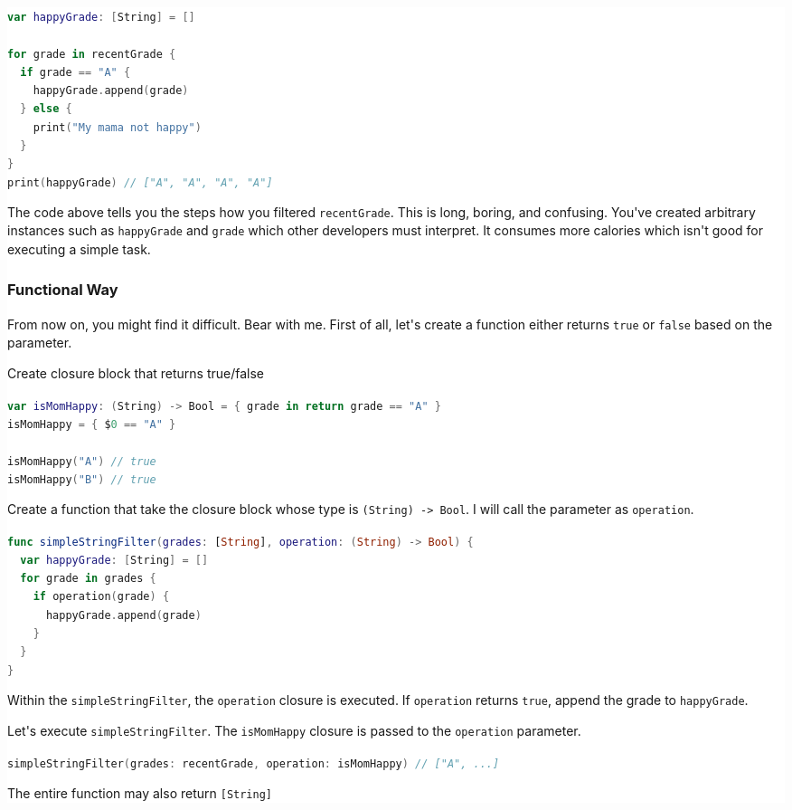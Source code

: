 ```swift
var happyGrade: [String] = []

for grade in recentGrade {
  if grade == "A" {
    happyGrade.append(grade)
  } else {
    print("My mama not happy")
  }
}
print(happyGrade) // ["A", "A", "A", "A"]
```

The code above tells you the steps how you filtered `recentGrade`. This is long, boring, and confusing. You've created arbitrary instances such as `happyGrade` and `grade` which other developers must interpret. It consumes more calories which isn't good for executing a simple task.  

### Functional Way
From now on, you might find it difficult. Bear with me. First of all, let's create a function either returns `true` or `false` based on the parameter.

Create closure block that returns true/false

```swift
var isMomHappy: (String) -> Bool = { grade in return grade == "A" }
isMomHappy = { $0 == "A" }

isMomHappy("A") // true
isMomHappy("B") // true
```

Create a function that take the closure block whose type is `(String) -> Bool`. I will call the parameter as `operation`.

```swift
func simpleStringFilter(grades: [String], operation: (String) -> Bool) {
  var happyGrade: [String] = []
  for grade in grades {
    if operation(grade) {
      happyGrade.append(grade)
    }
  }
}
```

Within the `simpleStringFilter`, the `operation` closure is executed. If `operation` returns `true`, append the grade to `happyGrade`.

Let's execute `simpleStringFilter`.  The `isMomHappy` closure is passed  to the `operation` parameter.

```swift
simpleStringFilter(grades: recentGrade, operation: isMomHappy) // ["A", ...]
```

The entire function may also return `[String]`
